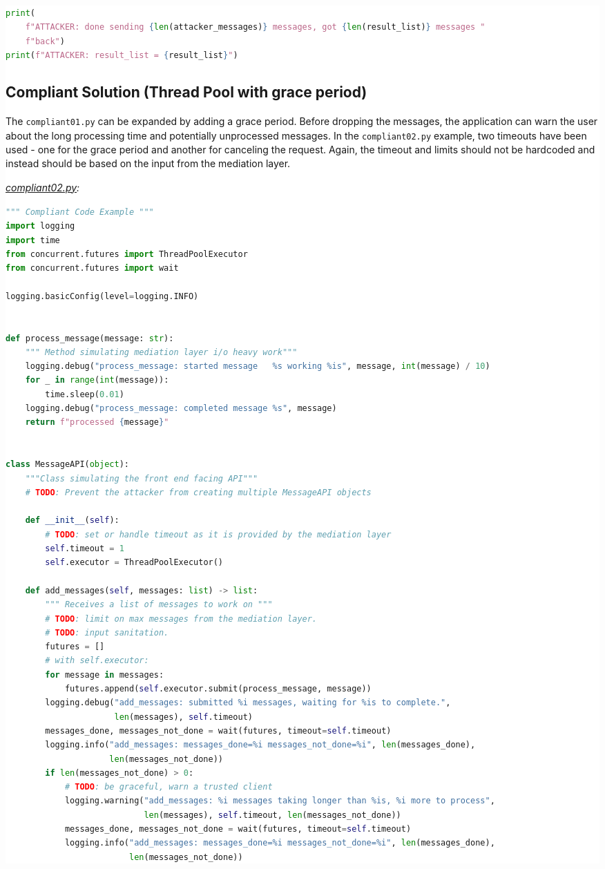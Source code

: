 ```py
print(
    f"ATTACKER: done sending {len(attacker_messages)} messages, got {len(result_list)} messages "
    f"back")
print(f"ATTACKER: result_list = {result_list}")
```

## Compliant Solution (Thread Pool with grace period)

The `compliant01.py` can be expanded by adding a grace period. Before dropping the messages, the application can warn the user about the long processing time and potentially unprocessed messages. In the `compliant02.py` example, two timeouts have been used - one for the grace period and another for canceling the request. Again, the timeout and limits should not be hardcoded and instead should be based on the input from the mediation layer.

*[compliant02.py](compliant02.py):*

```py
""" Compliant Code Example """
import logging
import time
from concurrent.futures import ThreadPoolExecutor
from concurrent.futures import wait

logging.basicConfig(level=logging.INFO)


def process_message(message: str):
    """ Method simulating mediation layer i/o heavy work"""
    logging.debug("process_message: started message   %s working %is", message, int(message) / 10)
    for _ in range(int(message)):
        time.sleep(0.01)
    logging.debug("process_message: completed message %s", message)
    return f"processed {message}"


class MessageAPI(object):
    """Class simulating the front end facing API"""
    # TODO: Prevent the attacker from creating multiple MessageAPI objects

    def __init__(self):
        # TODO: set or handle timeout as it is provided by the mediation layer
        self.timeout = 1
        self.executor = ThreadPoolExecutor()

    def add_messages(self, messages: list) -> list:
        """ Receives a list of messages to work on """
        # TODO: limit on max messages from the mediation layer.
        # TODO: input sanitation.
        futures = []
        # with self.executor:
        for message in messages:
            futures.append(self.executor.submit(process_message, message))
        logging.debug("add_messages: submitted %i messages, waiting for %is to complete.",
                      len(messages), self.timeout)
        messages_done, messages_not_done = wait(futures, timeout=self.timeout)
        logging.info("add_messages: messages_done=%i messages_not_done=%i", len(messages_done),
                     len(messages_not_done))
        if len(messages_not_done) > 0:
            # TODO: be graceful, warn a trusted client
            logging.warning("add_messages: %i messages taking longer than %is, %i more to process",
                            len(messages), self.timeout, len(messages_not_done))
            messages_done, messages_not_done = wait(futures, timeout=self.timeout)
            logging.info("add_messages: messages_done=%i messages_not_done=%i", len(messages_done),
                         len(messages_not_done))
```